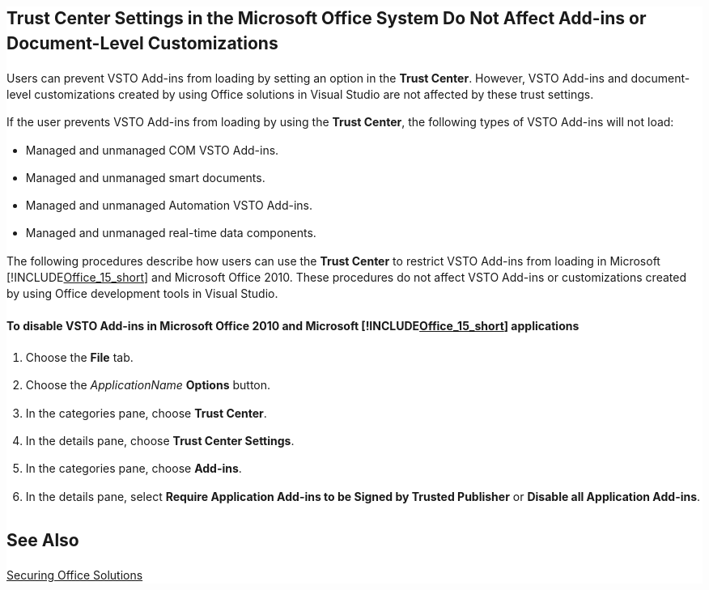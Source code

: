## Trust Center Settings in the Microsoft Office System Do Not Affect Add-ins or Document-Level Customizations  
 Users can prevent VSTO Add-ins from loading by setting an option in the **Trust Center**. However, VSTO Add-ins and document-level customizations created by using Office solutions in Visual Studio are not affected by these trust settings.  
  
 If the user prevents VSTO Add-ins from loading by using the **Trust Center**, the following types of VSTO Add-ins will not load:  
  
-   Managed and unmanaged COM VSTO Add-ins.  
  
-   Managed and unmanaged smart documents.  
  
-   Managed and unmanaged Automation VSTO Add-ins.  
  
-   Managed and unmanaged real-time data components.  
  
 The following procedures describe how users can use the **Trust Center** to restrict VSTO Add-ins from loading in Microsoft [!INCLUDE[Office_15_short](../vsto/includes/office-15-short-md.md)] and Microsoft Office 2010. These procedures do not affect VSTO Add-ins or customizations created by using Office development tools in Visual Studio.  
  
#### To disable VSTO Add-ins in Microsoft Office 2010 and Microsoft [!INCLUDE[Office_15_short](../vsto/includes/office-15-short-md.md)] applications  
  
1.  Choose the **File** tab.  
  
2.  Choose the *ApplicationName* **Options** button.  
  
3.  In the categories pane, choose **Trust Center**.  
  
4.  In the details pane, choose **Trust Center Settings**.  
  
5.  In the categories pane, choose **Add-ins**.  
  
6.  In the details pane, select **Require Application Add-ins to be Signed by Trusted Publisher** or **Disable all Application Add-ins**.  
  
## See Also  
 [Securing Office Solutions](../vsto/securing-office-solutions.md)  
  
  